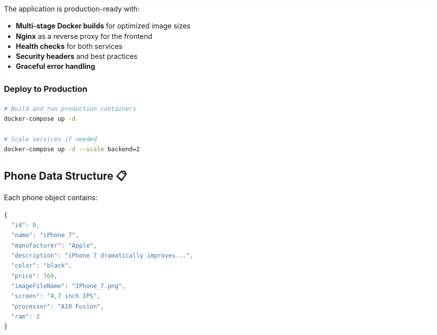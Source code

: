 The application is production-ready with:

- **Multi-stage Docker builds** for optimized image sizes
- **Nginx** as a reverse proxy for the frontend
- **Health checks** for both services
- **Security headers** and best practices
- **Graceful error handling**

### Deploy to Production

```bash
# Build and run production containers
docker-compose up -d

# Scale services if needed
docker-compose up -d --scale backend=2
```

## Phone Data Structure 📋

Each phone object contains:

```javascript
{
  "id": 0,
  "name": "iPhone 7",
  "manufacturer": "Apple",
  "description": "iPhone 7 dramatically improves...",
  "color": "black",
  "price": 769,
  "imageFileName": "IPhone_7.png",
  "screen": "4,7 inch IPS",
  "processor": "A10 Fusion",
  "ram": 2
}
```
